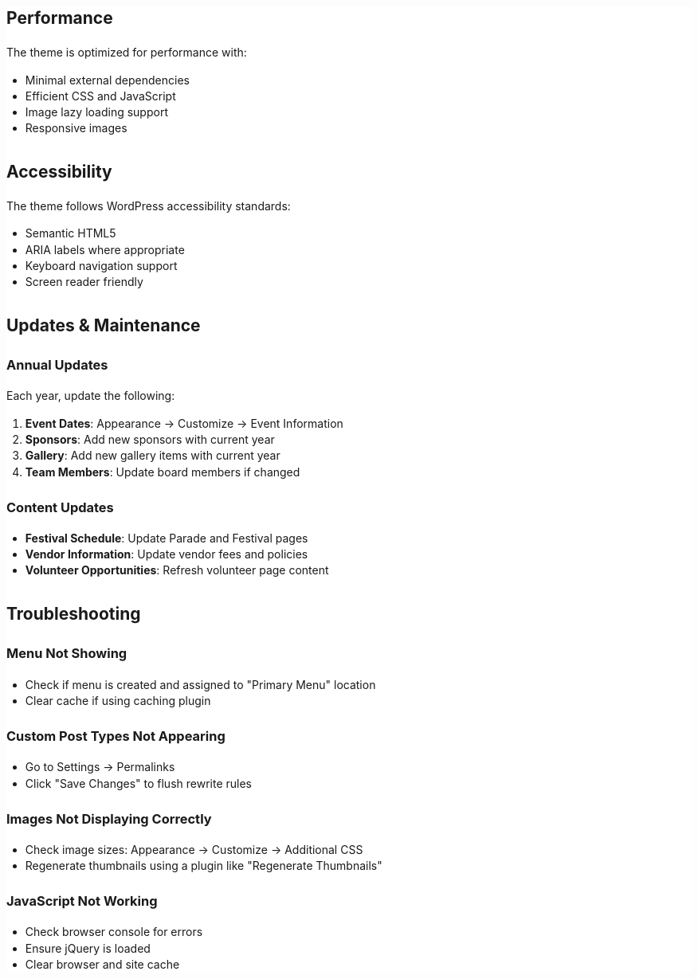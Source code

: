 ## Performance

The theme is optimized for performance with:
- Minimal external dependencies
- Efficient CSS and JavaScript
- Image lazy loading support
- Responsive images

## Accessibility

The theme follows WordPress accessibility standards:
- Semantic HTML5
- ARIA labels where appropriate
- Keyboard navigation support
- Screen reader friendly

## Updates & Maintenance

### Annual Updates

Each year, update the following:

1. **Event Dates**: Appearance → Customize → Event Information
2. **Sponsors**: Add new sponsors with current year
3. **Gallery**: Add new gallery items with current year
4. **Team Members**: Update board members if changed

### Content Updates

- **Festival Schedule**: Update Parade and Festival pages
- **Vendor Information**: Update vendor fees and policies
- **Volunteer Opportunities**: Refresh volunteer page content

## Troubleshooting

### Menu Not Showing
- Check if menu is created and assigned to "Primary Menu" location
- Clear cache if using caching plugin

### Custom Post Types Not Appearing
- Go to Settings → Permalinks
- Click "Save Changes" to flush rewrite rules

### Images Not Displaying Correctly
- Check image sizes: Appearance → Customize → Additional CSS
- Regenerate thumbnails using a plugin like "Regenerate Thumbnails"

### JavaScript Not Working
- Check browser console for errors
- Ensure jQuery is loaded
- Clear browser and site cache
